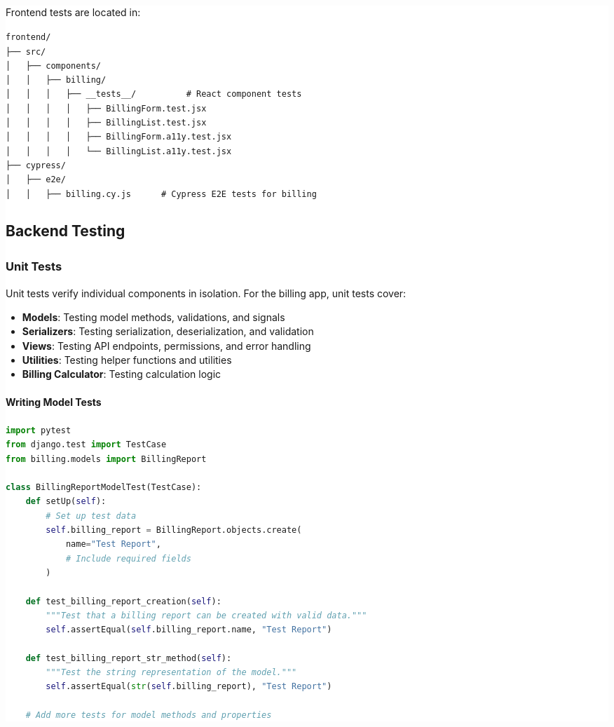 Frontend tests are located in:

```
frontend/
├── src/
│   ├── components/
│   │   ├── billing/
│   │   │   ├── __tests__/          # React component tests
│   │   │   │   ├── BillingForm.test.jsx
│   │   │   │   ├── BillingList.test.jsx
│   │   │   │   ├── BillingForm.a11y.test.jsx
│   │   │   │   └── BillingList.a11y.test.jsx
├── cypress/
│   ├── e2e/
│   │   ├── billing.cy.js      # Cypress E2E tests for billing
```

## Backend Testing

### Unit Tests

Unit tests verify individual components in isolation. For the billing app, unit tests cover:

- **Models**: Testing model methods, validations, and signals
- **Serializers**: Testing serialization, deserialization, and validation
- **Views**: Testing API endpoints, permissions, and error handling
- **Utilities**: Testing helper functions and utilities
- **Billing Calculator**: Testing calculation logic

#### Writing Model Tests

```python
import pytest
from django.test import TestCase
from billing.models import BillingReport

class BillingReportModelTest(TestCase):
    def setUp(self):
        # Set up test data
        self.billing_report = BillingReport.objects.create(
            name="Test Report",
            # Include required fields
        )
    
    def test_billing_report_creation(self):
        """Test that a billing report can be created with valid data."""
        self.assertEqual(self.billing_report.name, "Test Report")
        
    def test_billing_report_str_method(self):
        """Test the string representation of the model."""
        self.assertEqual(str(self.billing_report), "Test Report")
        
    # Add more tests for model methods and properties
```
